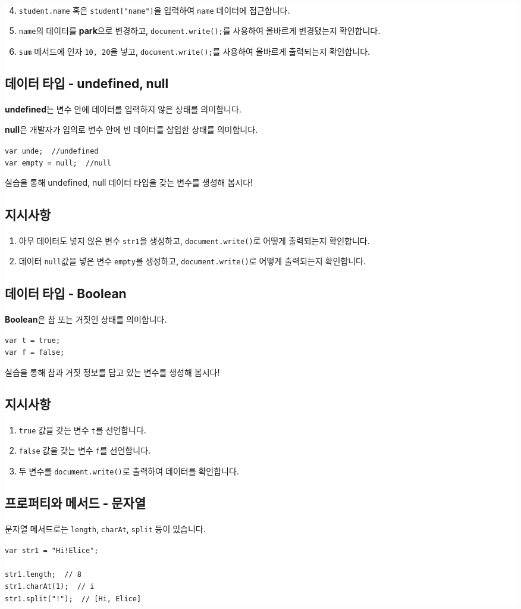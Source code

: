 4.  `student.name` 혹은 `student["name"]`을 입력하여 `name` 데이터에 접근합니다.
    
5.  `name`의 데이터를 **park**으로 변경하고, `document.write();`를 사용하여 올바르게 변경됐는지 확인합니다.
    
6.  `sum` 메서드에 인자 `10, 20`을 넣고, `document.write();`를 사용하여 올바르게 출력되는지 확인합니다.

## 데이터 타입 - undefined, null

**undefined**는 변수 안에 데이터를 입력하지 않은 상태를 의미합니다.

**null**은 개발자가 임의로 변수 안에 빈 데이터를 삽입한 상태를 의미합니다.

```
var unde;  //undefined
var empty = null;  //null
```

실습을 통해 undefined, null 데이터 타입을 갖는 변수를 생성해 봅시다!

## 지시사항

1.  아무 데이터도 넣지 않은 변수 `str1`을 생성하고, `document.write()`로 어떻게 출력되는지 확인합니다.
    
2.  데이터 `null`값을 넣은 변수 `empty`를 생성하고, `document.write()`로 어떻게 출력되는지 확인합니다.

## 데이터 타입 - Boolean

**Boolean**은 참 또는 거짓인 상태를 의미합니다.

```
var t = true;
var f = false;
```

실습을 통해 참과 거짓 정보를 담고 있는 변수를 생성해 봅시다!

## 지시사항

1.  `true` 값을 갖는 변수 `t`를 선언합니다.
    
2.  `false` 값을 갖는 변수 `f`를 선언합니다.
    
3.  두 변수를 `document.write()`로 출력하여 데이터를 확인합니다.


## 프로퍼티와 메서드 - 문자열

문자열 메서드로는 `length`, `charAt`, `split` 등이 있습니다.

```
var str1 = "Hi!Elice";

str1.length;  // 8
str1.charAt(1);  // i
str1.split("!");  // [Hi, Elice]
```
